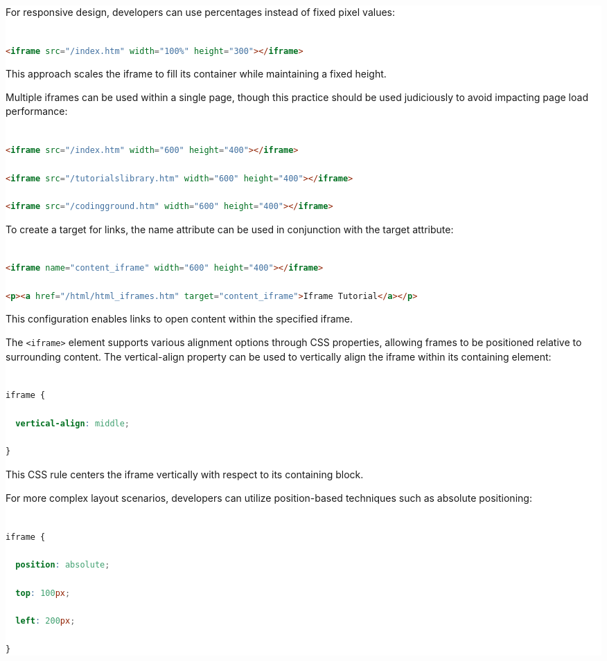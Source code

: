 For responsive design, developers can use percentages instead of fixed pixel values:

```html

<iframe src="/index.htm" width="100%" height="300"></iframe>

```

This approach scales the iframe to fill its container while maintaining a fixed height.

Multiple iframes can be used within a single page, though this practice should be used judiciously to avoid impacting page load performance:

```html

<iframe src="/index.htm" width="600" height="400"></iframe>

<iframe src="/tutorialslibrary.htm" width="600" height="400"></iframe>

<iframe src="/codingground.htm" width="600" height="400"></iframe>

```

To create a target for links, the name attribute can be used in conjunction with the target attribute:

```html

<iframe name="content_iframe" width="600" height="400"></iframe>

<p><a href="/html/html_iframes.htm" target="content_iframe">Iframe Tutorial</a></p>

```

This configuration enables links to open content within the specified iframe.

The `<iframe>` element supports various alignment options through CSS properties, allowing frames to be positioned relative to surrounding content. The vertical-align property can be used to vertically align the iframe within its containing element:

```css

iframe {

  vertical-align: middle;

}

```

This CSS rule centers the iframe vertically with respect to its containing block.

For more complex layout scenarios, developers can utilize position-based techniques such as absolute positioning:

```css

iframe {

  position: absolute;

  top: 100px;

  left: 200px;

}

```
